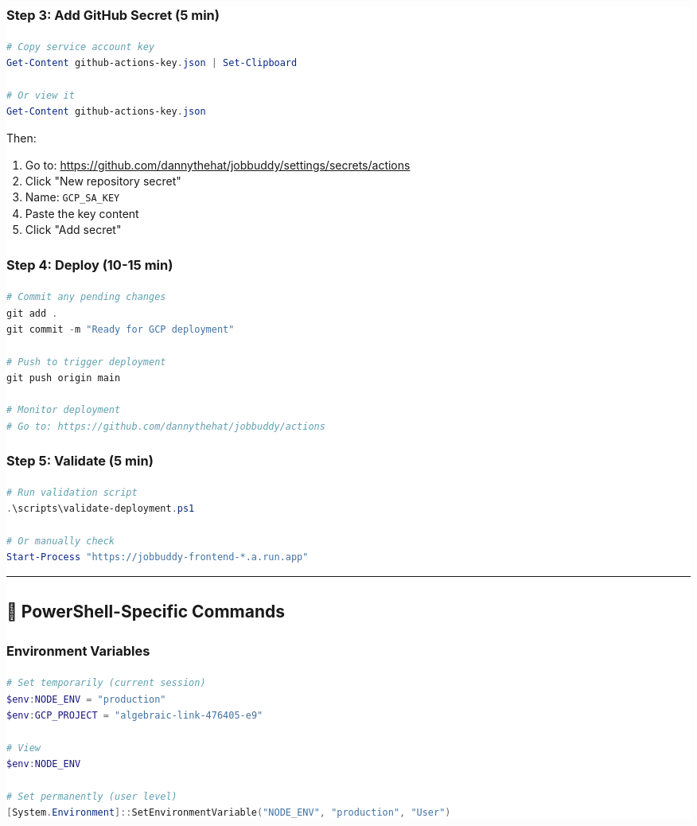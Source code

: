 ### Step 3: Add GitHub Secret (5 min)
```powershell
# Copy service account key
Get-Content github-actions-key.json | Set-Clipboard

# Or view it
Get-Content github-actions-key.json
```

Then:
1. Go to: https://github.com/dannythehat/jobbuddy/settings/secrets/actions
2. Click "New repository secret"
3. Name: `GCP_SA_KEY`
4. Paste the key content
5. Click "Add secret"

### Step 4: Deploy (10-15 min)
```powershell
# Commit any pending changes
git add .
git commit -m "Ready for GCP deployment"

# Push to trigger deployment
git push origin main

# Monitor deployment
# Go to: https://github.com/dannythehat/jobbuddy/actions
```

### Step 5: Validate (5 min)
```powershell
# Run validation script
.\scripts\validate-deployment.ps1

# Or manually check
Start-Process "https://jobbuddy-frontend-*.a.run.app"
```

---

## 🔧 PowerShell-Specific Commands

### Environment Variables
```powershell
# Set temporarily (current session)
$env:NODE_ENV = "production"
$env:GCP_PROJECT = "algebraic-link-476405-e9"

# View
$env:NODE_ENV

# Set permanently (user level)
[System.Environment]::SetEnvironmentVariable("NODE_ENV", "production", "User")
```
